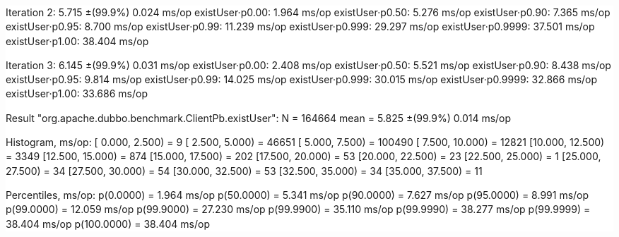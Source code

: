 Iteration   2: 5.715 ±(99.9%) 0.024 ms/op
                 existUser·p0.00:   1.964 ms/op
                 existUser·p0.50:   5.276 ms/op
                 existUser·p0.90:   7.365 ms/op
                 existUser·p0.95:   8.700 ms/op
                 existUser·p0.99:   11.239 ms/op
                 existUser·p0.999:  29.297 ms/op
                 existUser·p0.9999: 37.501 ms/op
                 existUser·p1.00:   38.404 ms/op

Iteration   3: 6.145 ±(99.9%) 0.031 ms/op
                 existUser·p0.00:   2.408 ms/op
                 existUser·p0.50:   5.521 ms/op
                 existUser·p0.90:   8.438 ms/op
                 existUser·p0.95:   9.814 ms/op
                 existUser·p0.99:   14.025 ms/op
                 existUser·p0.999:  30.015 ms/op
                 existUser·p0.9999: 32.866 ms/op
                 existUser·p1.00:   33.686 ms/op



Result "org.apache.dubbo.benchmark.ClientPb.existUser":
  N = 164664
  mean =      5.825 ±(99.9%) 0.014 ms/op

  Histogram, ms/op:
    [ 0.000,  2.500) = 9 
    [ 2.500,  5.000) = 46651 
    [ 5.000,  7.500) = 100490 
    [ 7.500, 10.000) = 12821 
    [10.000, 12.500) = 3349 
    [12.500, 15.000) = 874 
    [15.000, 17.500) = 202 
    [17.500, 20.000) = 53 
    [20.000, 22.500) = 23 
    [22.500, 25.000) = 1 
    [25.000, 27.500) = 34 
    [27.500, 30.000) = 54 
    [30.000, 32.500) = 53 
    [32.500, 35.000) = 34 
    [35.000, 37.500) = 11 

  Percentiles, ms/op:
      p(0.0000) =      1.964 ms/op
     p(50.0000) =      5.341 ms/op
     p(90.0000) =      7.627 ms/op
     p(95.0000) =      8.991 ms/op
     p(99.0000) =     12.059 ms/op
     p(99.9000) =     27.230 ms/op
     p(99.9900) =     35.110 ms/op
     p(99.9990) =     38.277 ms/op
     p(99.9999) =     38.404 ms/op
    p(100.0000) =     38.404 ms/op
